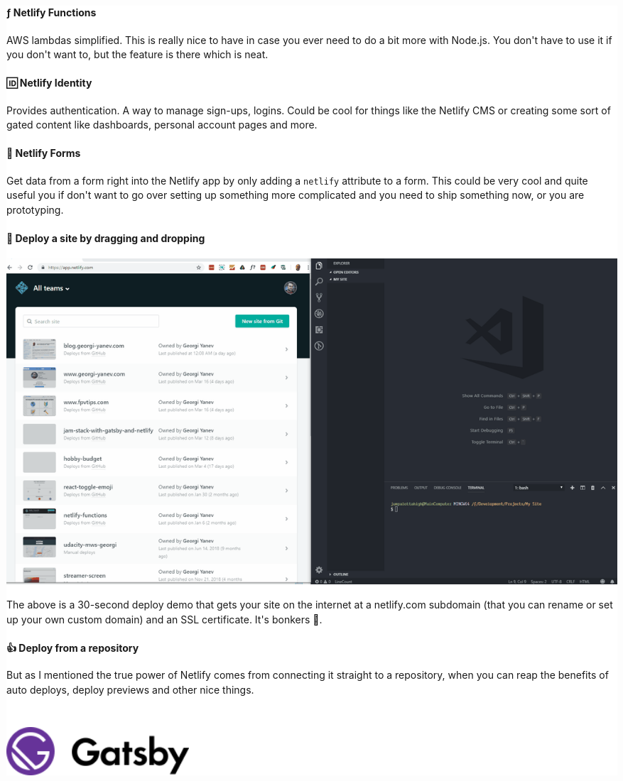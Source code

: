 #### ƒ Netlify Functions

AWS lambdas simplified. This is really nice to have in case you ever need to do a bit more with Node.js. You don't have to use it if you don't want to, but the feature is there which is neat.

#### 🆔 Netlify Identity

Provides authentication. A way to manage sign-ups, logins. Could be cool for things like the Netlify CMS or creating some sort of gated content like dashboards, personal account pages and more.

#### 📅 Netlify Forms

Get data from a form right into the Netlify app by only adding a `netlify` attribute to a form. This could be very cool and quite useful you if don't want to go over setting up something more complicated and you need to ship something now, or you are prototyping.

#### 🙌 Deploy a site by dragging and dropping

![Gif that shows how to deploy a simple hello world site on Netlify by dragging and dropping](jamstack-with-gatsby-and-netlify-7.gif)

The above is a 30-second deploy demo that gets your site on the internet at a netlify.com subdomain (that you can rename or set up your own custom domain) and an SSL certificate. It's bonkers 🤯.

#### 👍 Deploy from a repository

But as I mentioned the true power of Netlify comes from connecting it straight to a repository, when you can reap the benefits of auto deploys, deploy previews and other nice things.

<div style="display: flex; margin-top: 3rem; margin-bottom: 1rem;">
  <img src="jamstack-with-gatsby-and-netlify-8.svg" alt="Gatsby logo" style="height: 68px;">
</div>
